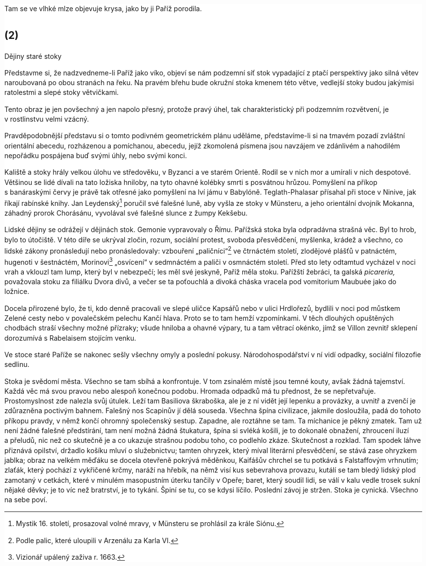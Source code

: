 Tam se ve vlhké mlze objevuje krysa, jako by ji Paříž porodila.

## (2)  
Dějiny staré stoky

  

Představme si, že nadzvedneme-li Paříž jako víko, objeví se nám podzemní síť stok vypadající z ptačí perspektivy jako silná větev naroubovaná po obou stranách na řeku. Na pravém břehu bude okružní stoka kmenem této větve, vedlejší stoky budou jakýmisi ratolestmi a slepé stoky větvičkami.

Tento obraz je jen povšechný a jen napolo přesný, protože pravý úhel, tak charakteristický při podzemním rozvětvení, je v rostlinstvu velmi vzácný.

Pravděpodobnější představu si o tomto podivném geometrickém plánu uděláme, představíme-li si na tmavém pozadí zvláštní orientální abecedu, rozházenou a pomíchanou, abecedu, jejíž zkomolená písmena jsou navzájem ve zdánlivém a nahodilém nepořádku pospájena buď svými úhly, nebo svými konci.

Kaliště a stoky hrály velkou úlohu ve středověku, v Byzanci a ve starém Orientě. Rodil se v nich mor a umírali v nich despotové. Většinou se lidé dívali na tato ložiska hniloby, na tyto ohavné kolébky smrti s posvátnou hrůzou. Pomyšlení na příkop s banáraskými červy je právě tak otřesné jako pomyšlení na lví jámu v Babylóně. Teglath-Phalasar přísahal při stoce v Ninive, jak říkají rabínské knihy. Jan Leydenský[^95] poručil své falešné luně, aby vyšla ze stoky v Münsteru, a jeho orientální dvojník Mokanna, záhadný prorok Chorásánu, vyvolával své falešné slunce z žumpy Kekšebu.

Lidské dějiny se odrážejí v dějinách stok. Gemonie vypravovaly o Římu. Pařížská stoka byla odpradávna strašná věc. Byl to hrob, bylo to útočiště. V této díře se ukrýval zločin, rozum, sociální protest, svoboda přesvědčení, myšlenka, krádež a všechno, co lidské zákony pronásledují nebo pronásledovaly: vzbouření „paličníci“[^96] ve čtrnáctém století, zlodějové plášťů v patnáctém, hugenoti v šestnáctém, Morinovi[^97] „osvícení“ v sedmnáctém a paliči v osmnáctém století. Před sto lety odtamtud vycházel v noci vrah a vklouzl tam lump, který byl v nebezpečí; les měl své jeskyně, Paříž měla stoku. Pařížští žebráci, ta galská _picareria,_ považovala stoku za filiálku Dvora divů, a večer se ta poťouchlá a divoká cháska vracela pod vomitorium Maubuée jako do ložnice.

Docela přirozené bylo, že ti, kdo denně pracovali ve slepé uličce Kapsářů nebo v ulici Hrdlořezů, bydlili v noci pod můstkem Zelené cesty nebo v povalečském pelechu Kančí hlava. Proto se to tam hemží vzpomínkami. V těch dlouhých opuštěných chodbách straší všechny možné přízraky; všude hniloba a ohavné výpary, tu a tam větrací okénko, jímž se Villon zevnitř sklepení dorozumívá s Rabelaisem stojícím venku.

Ve stoce staré Paříže se nakonec sešly všechny omyly a poslední pokusy. Národohospodářství v ní vidí odpadky, sociální filozofie sedlinu.

Stoka je svědomí města. Všechno se tam sbíhá a konfrontuje. V tom zsinalém místě jsou temné kouty, avšak žádná tajemství. Každá věc má svou pravou nebo alespoň konečnou podobu. Hromada odpadků má tu přednost, že se nepřetvařuje. Prostomyslnost zde nalezla svůj útulek. Leží tam Basiliova škraboška, ale je z ní vidět její lepenku a provázky, a uvnitř a zvenčí je zdůrazněna poctivým bahnem. Falešný nos Scapinův jí dělá souseda. Všechna špína civilizace, jakmile dosloužila, padá do tohoto příkopu pravdy, v němž končí ohromný společenský sestup. Zapadne, ale roztáhne se tam. Ta míchanice je pěkný zmatek. Tam už není žádné falešné předstírání, tam není možná žádná štukatura, špína si svléká košili, je to dokonalé obnažení, zhroucení iluzí a přeludů, nic než co skutečně je a co ukazuje strašnou podobu toho, co podlehlo zkáze. Skutečnost a rozklad. Tam spodek láhve přiznává opilství, držadlo košíku mluví o služebnictvu; tamten ohryzek, který míval literární přesvědčení, se stává zase ohryzkem jablka; obraz na velkém měďáku se docela otevřeně pokrývá měděnkou, Kaifášův chrchel se tu potkává s Falstaffovým vrhnutím; zlaťák, který pochází z vykřičené krčmy, naráží na hřebík, na němž visí kus sebevrahova provazu, kutálí se tam bledý lidský plod zamotaný v cetkách, které v minulém masopustním úterku tančily v Opeře; baret, který soudil lidi, se válí v kalu vedle trosek sukní nějaké děvky; je to víc než bratrství, je to tykání. Špiní se tu, co se kdysi líčilo. Poslední závoj je stržen. Stoka je cynická. Všechno na sebe poví.


[^93]: Něm. autor _Využití organické chemie v zemědělství_ (1840).
[^94]: Lutum, lat. bláto, Paříž se jmenovala latinsky Lutetia Parisiorum.
[^95]: Mystik 16. století, prosazoval volné mravy, v Münsteru se prohlásil za krále Siónu.
[^96]: Podle palic, které uloupili v Arzenálu za Karla VI.
[^97]: Vizionář upálený zaživa r. 1663.
[^98]: Slavný chemik (1755–1809).